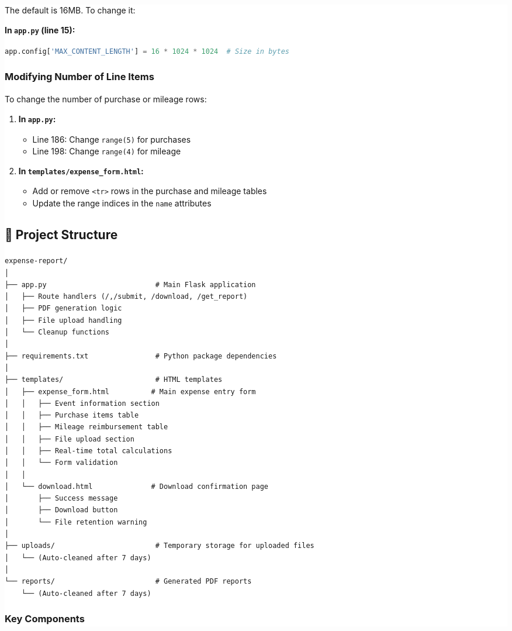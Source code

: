 The default is 16MB. To change it:

**In `app.py` (line 15):**
```python
app.config['MAX_CONTENT_LENGTH'] = 16 * 1024 * 1024  # Size in bytes
```

### Modifying Number of Line Items

To change the number of purchase or mileage rows:

1. **In `app.py`:**
   - Line 186: Change `range(5)` for purchases
   - Line 198: Change `range(4)` for mileage

2. **In `templates/expense_form.html`:**
   - Add or remove `<tr>` rows in the purchase and mileage tables
   - Update the range indices in the `name` attributes

## 📁 Project Structure

```
expense-report/
│
├── app.py                          # Main Flask application
│   ├── Route handlers (/,/submit, /download, /get_report)
│   ├── PDF generation logic
│   ├── File upload handling
│   └── Cleanup functions
│
├── requirements.txt                # Python package dependencies
│
├── templates/                      # HTML templates
│   ├── expense_form.html          # Main expense entry form
│   │   ├── Event information section
│   │   ├── Purchase items table
│   │   ├── Mileage reimbursement table
│   │   ├── File upload section
│   │   ├── Real-time total calculations
│   │   └── Form validation
│   │
│   └── download.html              # Download confirmation page
│       ├── Success message
│       ├── Download button
│       └── File retention warning
│
├── uploads/                        # Temporary storage for uploaded files
│   └── (Auto-cleaned after 7 days)
│
└── reports/                        # Generated PDF reports
    └── (Auto-cleaned after 7 days)
```

### Key Components
